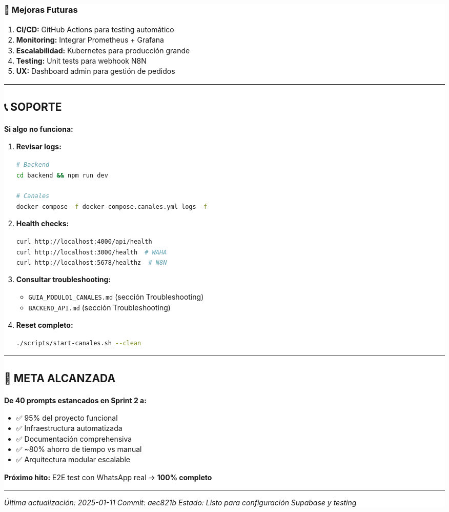 ### 🔄 Mejoras Futuras

1. **CI/CD:** GitHub Actions para testing automático
2. **Monitoring:** Integrar Prometheus + Grafana
3. **Escalabilidad:** Kubernetes para producción grande
4. **Testing:** Unit tests para webhook N8N
5. **UX:** Dashboard admin para gestión de pedidos

---

## 📞 SOPORTE

**Si algo no funciona:**

1. **Revisar logs:**
   ```bash
   # Backend
   cd backend && npm run dev
   
   # Canales
   docker-compose -f docker-compose.canales.yml logs -f
   ```

2. **Health checks:**
   ```bash
   curl http://localhost:4000/api/health
   curl http://localhost:3000/health  # WAHA
   curl http://localhost:5678/healthz  # N8N
   ```

3. **Consultar troubleshooting:**
   - `GUIA_MODULO1_CANALES.md` (sección Troubleshooting)
   - `BACKEND_API.md` (sección Troubleshooting)

4. **Reset completo:**
   ```bash
   ./scripts/start-canales.sh --clean
   ```

---

## 🎯 META ALCANZADA

**De 40 prompts estancados en Sprint 2 a:**
- ✅ 95% del proyecto funcional
- ✅ Infraestructura automatizada
- ✅ Documentación comprehensiva
- ✅ ~80% ahorro de tiempo vs manual
- ✅ Arquitectura modular escalable

**Próximo hito:** E2E test con WhatsApp real → **100% completo**

---

*Última actualización: 2025-01-11*
*Commit: aec821b*
*Estado: Listo para configuración Supabase y testing*
